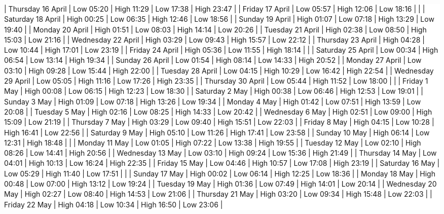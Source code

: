 | Thursday 16 April | Low 05:20 | High 11:29 | Low 17:38 | High 23:47 | 
| Friday 17 April | Low 05:57 | High 12:06 | Low 18:16 |  | 
| Saturday 18 April | High 00:25 | Low 06:35 | High 12:46 | Low 18:56 | 
| Sunday 19 April | High 01:07 | Low 07:18 | High 13:29 | Low 19:40 | 
| Monday 20 April | High 01:51 | Low 08:03 | High 14:14 | Low 20:26 | 
| Tuesday 21 April | High 02:38 | Low 08:50 | High 15:03 | Low 21:16 | 
| Wednesday 22 April | High 03:29 | Low 09:43 | High 15:57 | Low 22:12 | 
| Thursday 23 April | High 04:28 | Low 10:44 | High 17:01 | Low 23:19 | 
| Friday 24 April | High 05:36 | Low 11:55 | High 18:14 |  | 
| Saturday 25 April | Low 00:34 | High 06:54 | Low 13:14 | High 19:34 | 
| Sunday 26 April | Low 01:54 | High 08:14 | Low 14:33 | High 20:52 | 
| Monday 27 April | Low 03:10 | High 09:28 | Low 15:44 | High 22:00 | 
| Tuesday 28 April | Low 04:15 | High 10:29 | Low 16:42 | High 22:54 | 
| Wednesday 29 April | Low 05:05 | High 11:16 | Low 17:26 | High 23:35 | 
| Thursday 30 April | Low 05:44 | High 11:52 | Low 18:00 |  | 
| Friday 1 May | High 00:08 | Low 06:15 | High 12:23 | Low 18:30 | 
| Saturday 2 May | High 00:38 | Low 06:46 | High 12:53 | Low 19:01 | 
| Sunday 3 May | High 01:09 | Low 07:18 | High 13:26 | Low 19:34 | 
| Monday 4 May | High 01:42 | Low 07:51 | High 13:59 | Low 20:08 | 
| Tuesday 5 May | High 02:16 | Low 08:25 | High 14:33 | Low 20:42 | 
| Wednesday 6 May | High 02:51 | Low 09:00 | High 15:09 | Low 21:19 | 
| Thursday 7 May | High 03:29 | Low 09:40 | High 15:51 | Low 22:03 | 
| Friday 8 May | High 04:15 | Low 10:28 | High 16:41 | Low 22:56 | 
| Saturday 9 May | High 05:10 | Low 11:26 | High 17:41 | Low 23:58 | 
| Sunday 10 May | High 06:14 | Low 12:31 | High 18:48 |  | 
| Monday 11 May | Low 01:05 | High 07:22 | Low 13:38 | High 19:55 | 
| Tuesday 12 May | Low 02:10 | High 08:26 | Low 14:41 | High 20:56 | 
| Wednesday 13 May | Low 03:10 | High 09:24 | Low 15:36 | High 21:49 | 
| Thursday 14 May | Low 04:01 | High 10:13 | Low 16:24 | High 22:35 | 
| Friday 15 May | Low 04:46 | High 10:57 | Low 17:08 | High 23:19 | 
| Saturday 16 May | Low 05:29 | High 11:40 | Low 17:51 |  | 
| Sunday 17 May | High 00:02 | Low 06:14 | High 12:25 | Low 18:36 | 
| Monday 18 May | High 00:48 | Low 07:00 | High 13:12 | Low 19:24 | 
| Tuesday 19 May | High 01:36 | Low 07:49 | High 14:01 | Low 20:14 | 
| Wednesday 20 May | High 02:27 | Low 08:40 | High 14:53 | Low 21:06 | 
| Thursday 21 May | High 03:20 | Low 09:34 | High 15:48 | Low 22:03 | 
| Friday 22 May | High 04:18 | Low 10:34 | High 16:50 | Low 23:06 | 